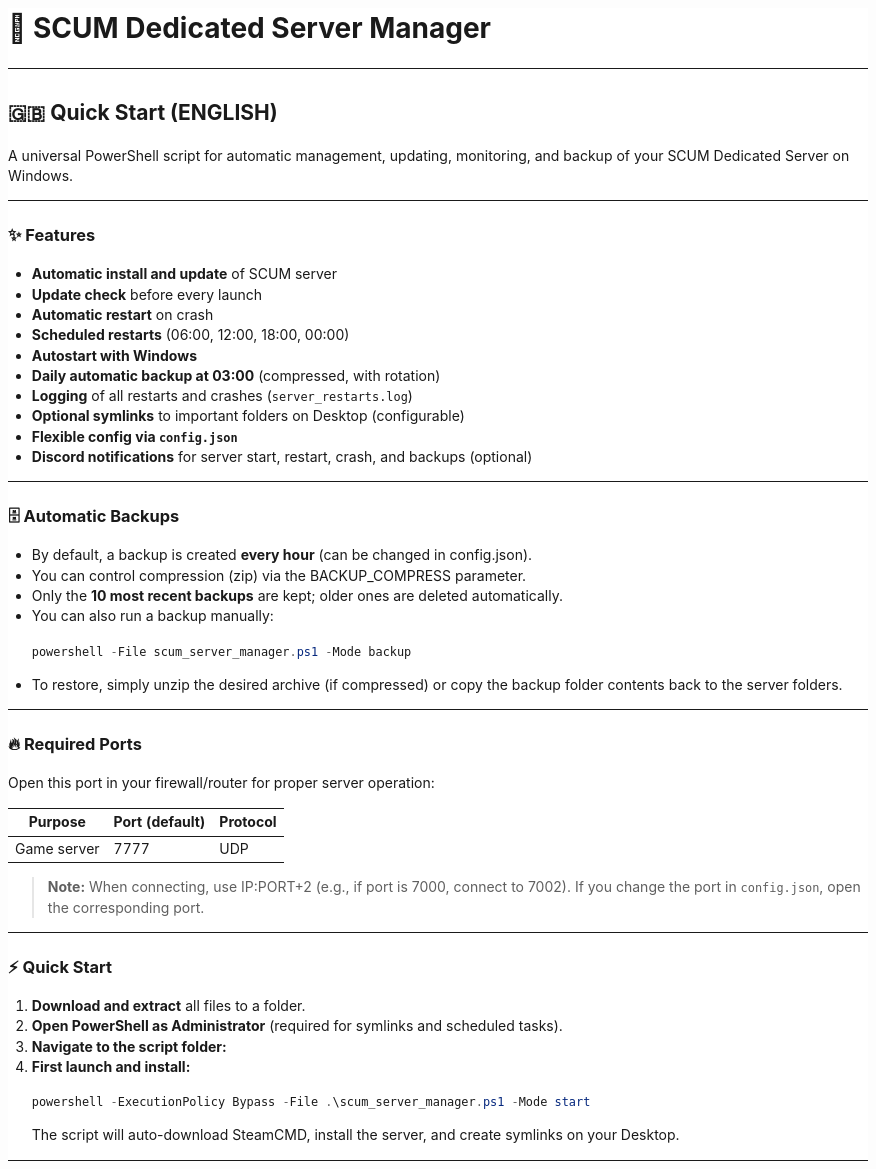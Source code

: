 # 🚀 SCUM Dedicated Server Manager

---

## 🇬🇧 Quick Start (ENGLISH)

A universal PowerShell script for automatic management, updating, monitoring, and backup of your SCUM Dedicated Server on Windows.

---

### ✨ Features
- **Automatic install and update** of SCUM server
- **Update check** before every launch
- **Automatic restart** on crash
- **Scheduled restarts** (06:00, 12:00, 18:00, 00:00)
- **Autostart with Windows**
- **Daily automatic backup at 03:00** (compressed, with rotation)
- **Logging** of all restarts and crashes (`server_restarts.log`)
- **Optional symlinks** to important folders on Desktop (configurable)
- **Flexible config via `config.json`**
- **Discord notifications** for server start, restart, crash, and backups (optional)

---

### 🗄️ Automatic Backups
- By default, a backup is created **every hour** (can be changed in config.json).
- You can control compression (zip) via the BACKUP_COMPRESS parameter.
- Only the **10 most recent backups** are kept; older ones are deleted automatically.
- You can also run a backup manually:
  ```powershell
  powershell -File scum_server_manager.ps1 -Mode backup
  ```
- To restore, simply unzip the desired archive (if compressed) or copy the backup folder contents back to the server folders.

---

### 🔥 Required Ports
Open this port in your firewall/router for proper server operation:

| Purpose         | Port (default) | Protocol |
|-----------------|---------------|----------|
| Game server     | 7777          | UDP      |

> **Note:** When connecting, use IP:PORT+2 (e.g., if port is 7000, connect to 7002). If you change the port in `config.json`, open the corresponding port.

---

### ⚡ Quick Start
1. **Download and extract** all files to a folder.
2. **Open PowerShell as Administrator** (required for symlinks and scheduled tasks).
3. **Navigate to the script folder:**
4. **First launch and install:**
   ```powershell
   powershell -ExecutionPolicy Bypass -File .\scum_server_manager.ps1 -Mode start
   ```
   The script will auto-download SteamCMD, install the server, and create symlinks on your Desktop.

---